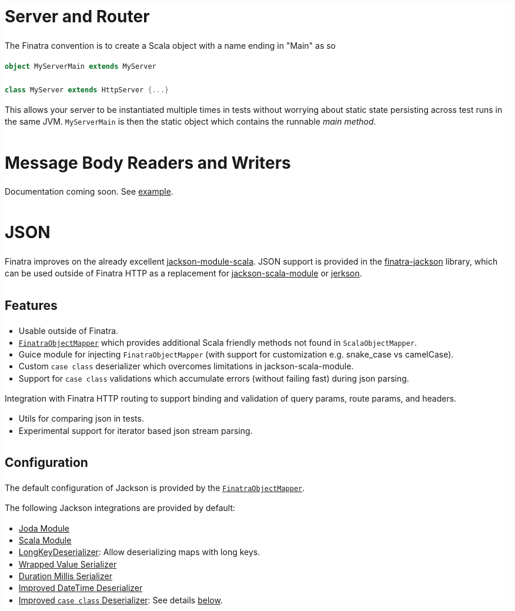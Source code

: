 Server and Router
======================================================

The Finatra convention is to create a Scala object with a name ending in "Main" as so
```scala
object MyServerMain extends MyServer

class MyServer extends HttpServer {...}
```

This allows your server to be instantiated multiple times in tests without worrying about static state persisting across test runs in the same JVM. `MyServerMain` is then the static object which contains the runnable *main method*.

Message Body Readers and Writers
======================================================
Documentation coming soon. See [example](src/test/scala/com/twitter/finatra/integration/tweetexample/main/TweetsEndpointServer.scala#L21).


<a name="json">JSON</a>
===============================
Finatra improves on the already excellent [jackson-module-scala](https://github.com/FasterXML/jackson-module-scala). JSON support is provided in the [finatra-jackson][finatra-jackson] library, which can be used outside of Finatra HTTP as a replacement for [jackson-scala-module](https://github.com/FasterXML/jackson-module-scala) or [jerkson](https://github.com/codahale/jerkson).

## Features
* Usable outside of Finatra.
* [`FinatraObjectMapper`](../jackson/src/main/scala/com/twitter/finatra/json/FinatraObjectMapper.scala) which provides additional Scala friendly methods not found in `ScalaObjectMapper`.
* Guice module for injecting `FinatraObjectMapper` (with support for customization e.g. snake_case vs camelCase).
* Custom `case class` deserializer which overcomes limitations in jackson-scala-module.
* Support for `case class` validations which accumulate errors (without failing fast) during json parsing.

Integration with Finatra HTTP routing to support binding and validation of query params, route params, and headers.
* Utils for comparing json in tests.
* Experimental support for iterator based json stream parsing.

## Configuration
The default configuration of Jackson is provided by the [`FinatraObjectMapper`](../jackson/src/main/scala/com/twitter/finatra/json/FinatraObjectMapper.scala).

The following Jackson integrations are provided by default:

* [Joda Module](https://github.com/FasterXML/jackson-datatype-joda/blob/master/src/main/java/com/fasterxml/jackson/datatype/joda/JodaModule.java)
* [Scala Module](https://github.com/FasterXML/jackson-module-scala/blob/master/src/main/java/com/fasterxml/jackson/module/scala/ScalaModule.java)
* [LongKeyDeserializer](../jackson/src/main/scala/com/twitter/finatra/json/internal/serde/LongKeyDeserializer.scala): Allow deserializing maps with long keys.
* [Wrapped Value Serializer](../jackson/src/main/scala/com/twitter/finatra/json/internal/caseclass/wrapped/WrappedValueSerializer.scala)
* [Duration Millis Serializer](../jackson/src/main/scala/com/twitter/finatra/json/internal/serde/DurationMillisSerializer.scala)
* [Improved DateTime Deserializer](../jackson/src/main/scala/com/twitter/finatra/json/internal/serde/FinatraDatetimeDeserializer.scala)
* [Improved `case class` Deserializer](../jackson/src/main/scala/com/twitter/finatra/json/internal/caseclass/jackson/FinatraCaseClassDeserializer.scala): See details [below](#case-class-deserializer).


[twitter-server]: https://github.com/twitter/twitter-server
[finagle]: https://github.com/twitter/finagle
[util-app]: https://github.com/twitter/util/tree/master/util-app
[util-core]: https://github.com/twitter/util/tree/master/util-core
[guice]: https://github.com/google/guice
[jackson]: https://github.com/FasterXML/jackson
[logback]: http://logback.qos.ch/
[slf4j]: http://www.slf4j.org/manual.html
[grizzled-slf4j]: http://software.clapper.org/grizzled-slf4j/
[local]: https://github.com/twitter/util/blob/master/util-core/src/main/scala/com/twitter/util/Local.scala
[mdc]: http://logback.qos.ch/manual/mdc.html
[controller]: ../http/src/main/scala/com/twitter/finatra/http/Controller.scala
[HttpServer]: ../http/src/main/scala/com/twitter/finatra/http/HttpServer.scala
[quick-start]: ../README.md#quick-start
[maven-central]: http://search.maven.org/#search%7Cga%7C1%7Cg%3A%22com.twitter.finatra%22
[sinatra]: http://www.sinatrarb.com/
[finatra-jackson-module]: ../jackson/src/main/scala/com/twitter/finatra/json/modules/FinatraJacksonModule.scala
[finatra-jackson]: ../jackson
[CallbackConverterModule]: ../http/src/main/scala/com/twitter/finatra/http/modules/CallbackConverterModule.scala
